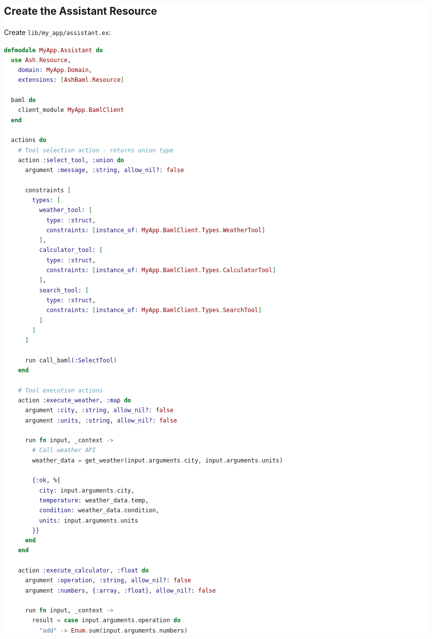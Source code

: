 ## Create the Assistant Resource

Create `lib/my_app/assistant.ex`:

```elixir
defmodule MyApp.Assistant do
  use Ash.Resource,
    domain: MyApp.Domain,
    extensions: [AshBaml.Resource]

  baml do
    client_module MyApp.BamlClient
  end

  actions do
    # Tool selection action - returns union type
    action :select_tool, :union do
      argument :message, :string, allow_nil?: false

      constraints [
        types: [
          weather_tool: [
            type: :struct,
            constraints: [instance_of: MyApp.BamlClient.Types.WeatherTool]
          ],
          calculator_tool: [
            type: :struct,
            constraints: [instance_of: MyApp.BamlClient.Types.CalculatorTool]
          ],
          search_tool: [
            type: :struct,
            constraints: [instance_of: MyApp.BamlClient.Types.SearchTool]
          ]
        ]
      ]

      run call_baml(:SelectTool)
    end

    # Tool execution actions
    action :execute_weather, :map do
      argument :city, :string, allow_nil?: false
      argument :units, :string, allow_nil?: false

      run fn input, _context ->
        # Call weather API
        weather_data = get_weather(input.arguments.city, input.arguments.units)

        {:ok, %{
          city: input.arguments.city,
          temperature: weather_data.temp,
          condition: weather_data.condition,
          units: input.arguments.units
        }}
      end
    end

    action :execute_calculator, :float do
      argument :operation, :string, allow_nil?: false
      argument :numbers, {:array, :float}, allow_nil?: false

      run fn input, _context ->
        result = case input.arguments.operation do
          "add" -> Enum.sum(input.arguments.numbers)
```